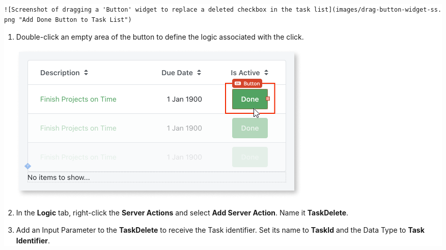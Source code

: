     ![Screenshot of dragging a 'Button' widget to replace a deleted checkbox in the task list](images/drag-button-widget-ss.png "Add Done Button to Task List")

1. Double-click an empty area of the button to define the logic associated with the click.

    ![Screenshot showing the definition of logic for a 'Done' button when clicked](images/define-button-logic-ss.png "Define Done Button Logic")

1. In the **Logic** tab, right-click the **Server Actions** and select **Add Server Action**. Name it **TaskDelete**.

1. Add an Input Parameter to the **TaskDelete** to receive the Task identifier. Set its name to **TaskId** and the Data Type to **Task Identifier**.
